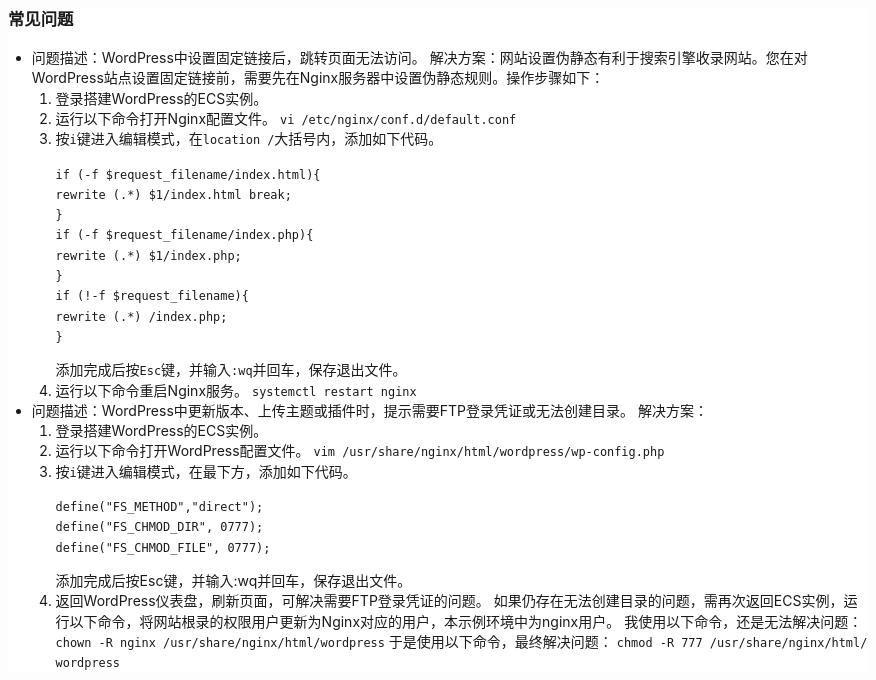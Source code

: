### 常见问题
- 问题描述：WordPress中设置固定链接后，跳转页面无法访问。
解决方案：网站设置伪静态有利于搜索引擎收录网站。您在对WordPress站点设置固定链接前，需要先在Nginx服务器中设置伪静态规则。操作步骤如下：
    1. 登录搭建WordPress的ECS实例。
    2. 运行以下命令打开Nginx配置文件。
    `vi /etc/nginx/conf.d/default.conf`
    3. 按`i`键进入编辑模式，在`location /`大括号内，添加如下代码。
        ```
        if (-f $request_filename/index.html){
        rewrite (.*) $1/index.html break;
        }
        if (-f $request_filename/index.php){
        rewrite (.*) $1/index.php;
        }
        if (!-f $request_filename){
        rewrite (.*) /index.php;
        }
        ```
        添加完成后按`Esc`键，并输入`:wq`并回车，保存退出文件。
    4. 运行以下命令重启Nginx服务。
    `systemctl restart nginx`
- 问题描述：WordPress中更新版本、上传主题或插件时，提示需要FTP登录凭证或无法创建目录。
解决方案：
    1. 登录搭建WordPress的ECS实例。
    2. 运行以下命令打开WordPress配置文件。
    `vim /usr/share/nginx/html/wordpress/wp-config.php`
    3. 按`i`键进入编辑模式，在最下方，添加如下代码。
        ```
        define("FS_METHOD","direct");
        define("FS_CHMOD_DIR", 0777);
        define("FS_CHMOD_FILE", 0777);
        ```
        添加完成后按Esc键，并输入:wq并回车，保存退出文件。
    4. 返回WordPress仪表盘，刷新页面，可解决需要FTP登录凭证的问题。
    如果仍存在无法创建目录的问题，需再次返回ECS实例，运行以下命令，将网站根录的权限用户更新为Nginx对应的用户，本示例环境中为nginx用户。
    我使用以下命令，还是无法解决问题：
    `chown -R nginx /usr/share/nginx/html/wordpress`
    于是使用以下命令，最终解决问题：
    `chmod -R 777 /usr/share/nginx/html/wordpress`
